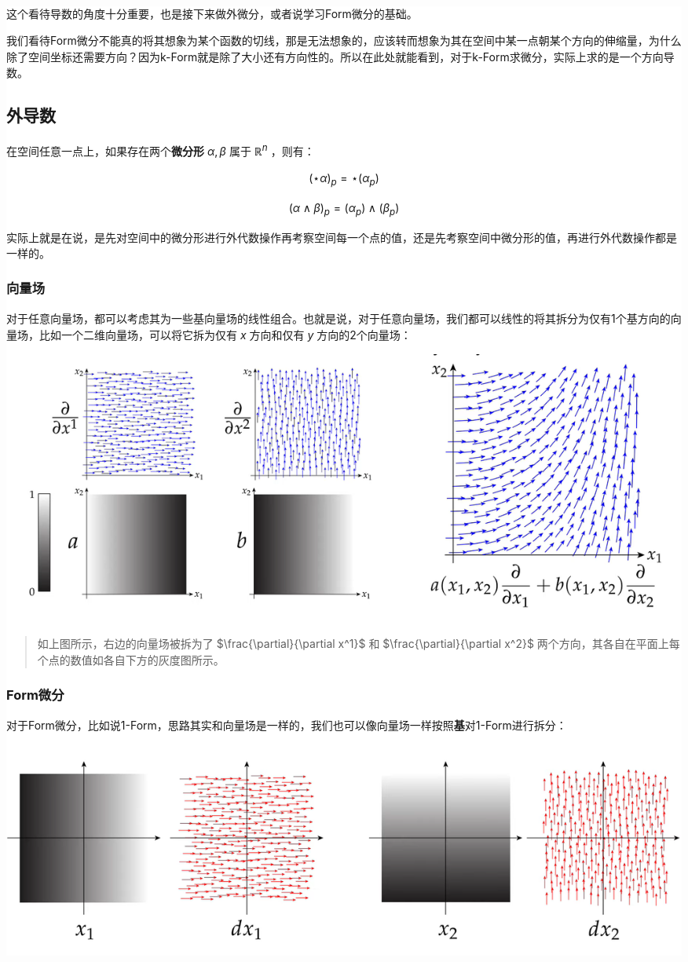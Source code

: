 这个看待导数的角度十分重要，也是接下来做外微分，或者说学习Form微分的基础。

我们看待Form微分不能真的将其想象为某个函数的切线，那是无法想象的，应该转而想象为其在空间中某一点朝某个方向的伸缩量，为什么除了空间坐标还需要方向？因为k-Form就是除了大小还有方向性的。所以在此处就能看到，对于k-Form求微分，实际上求的是一个方向导数。

## 外导数
在空间任意一点上，如果存在两个**微分形** $\alpha,\beta$ 属于 $\mathbb{R}^n$ ，则有：

$$(\star \alpha)_p=\star (\alpha_p)$$

$$(\alpha \wedge \beta)_p=(\alpha_p)\wedge(\beta_p)$$

实际上就是在说，是先对空间中的微分形进行外代数操作再考察空间每一个点的值，还是先考察空间中微分形的值，再进行外代数操作都是一样的。

### 向量场
对于任意向量场，都可以考虑其为一些基向量场的线性组合。也就是说，对于任意向量场，我们都可以线性的将其拆分为仅有1个基方向的向量场，比如一个二维向量场，可以将它拆为仅有 $x$ 方向和仅有 $y$ 方向的2个向量场：

![basis_expansion_of_vector_fields](./images/Lecture5/basis_expansion_of_vector_fields.png)

> 如上图所示，右边的向量场被拆为了 $\frac{\partial}{\partial x^1}$ 和 $\frac{\partial}{\partial x^2}$ 两个方向，其各自在平面上每个点的数值如各自下方的灰度图所示。

### Form微分
对于Form微分，比如说1-Form，思路其实和向量场是一样的，我们也可以像向量场一样按照**基**对1-Form进行拆分：

![base_of_form](./images/Lecture5/bases_of_derivative_form.png)
